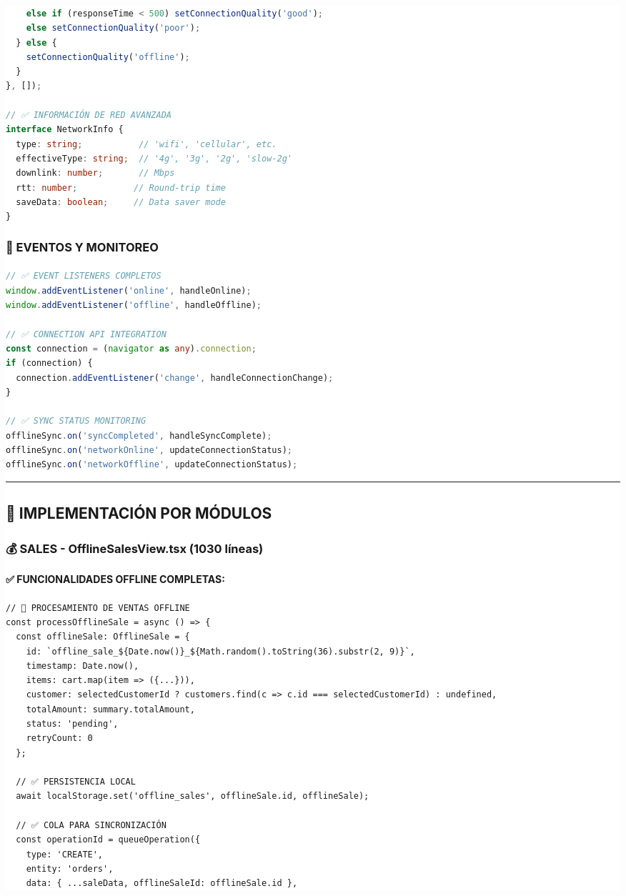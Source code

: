 ```typescript
    else if (responseTime < 500) setConnectionQuality('good');
    else setConnectionQuality('poor');
  } else {
    setConnectionQuality('offline');
  }
}, []);

// ✅ INFORMACIÓN DE RED AVANZADA
interface NetworkInfo {
  type: string;           // 'wifi', 'cellular', etc.
  effectiveType: string;  // '4g', '3g', '2g', 'slow-2g'
  downlink: number;       // Mbps
  rtt: number;           // Round-trip time
  saveData: boolean;     // Data saver mode
}
```

### **🔄 EVENTOS Y MONITOREO**
```typescript
// ✅ EVENT LISTENERS COMPLETOS
window.addEventListener('online', handleOnline);
window.addEventListener('offline', handleOffline);

// ✅ CONNECTION API INTEGRATION
const connection = (navigator as any).connection;
if (connection) {
  connection.addEventListener('change', handleConnectionChange);
}

// ✅ SYNC STATUS MONITORING
offlineSync.on('syncCompleted', handleSyncComplete);
offlineSync.on('networkOnline', updateConnectionStatus);
offlineSync.on('networkOffline', updateConnectionStatus);
```

---

## 🏢 **IMPLEMENTACIÓN POR MÓDULOS**

### **💰 SALES - OfflineSalesView.tsx (1030 líneas)**

#### **✅ FUNCIONALIDADES OFFLINE COMPLETAS:**
```tsx
// 🔄 PROCESAMIENTO DE VENTAS OFFLINE
const processOfflineSale = async () => {
  const offlineSale: OfflineSale = {
    id: `offline_sale_${Date.now()}_${Math.random().toString(36).substr(2, 9)}`,
    timestamp: Date.now(),
    items: cart.map(item => ({...})),
    customer: selectedCustomerId ? customers.find(c => c.id === selectedCustomerId) : undefined,
    totalAmount: summary.totalAmount,
    status: 'pending',
    retryCount: 0
  };

  // ✅ PERSISTENCIA LOCAL
  await localStorage.set('offline_sales', offlineSale.id, offlineSale);

  // ✅ COLA PARA SINCRONIZACIÓN
  const operationId = queueOperation({
    type: 'CREATE',
    entity: 'orders',
    data: { ...saleData, offlineSaleId: offlineSale.id },
```